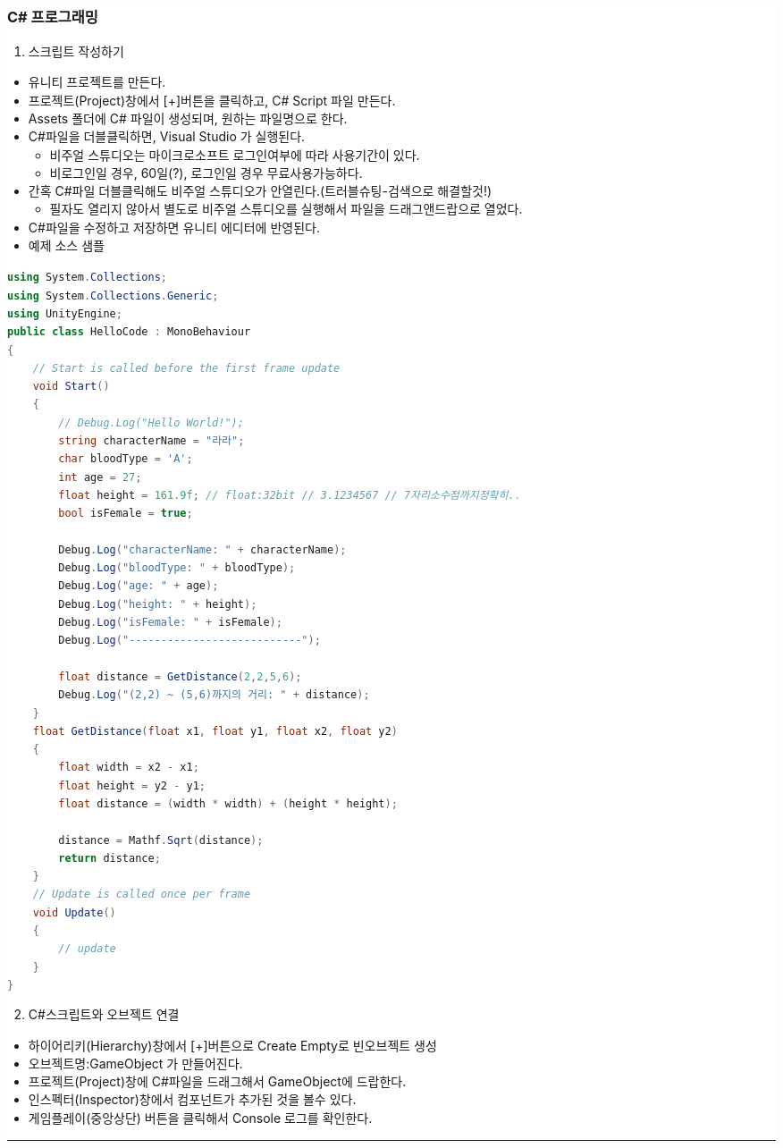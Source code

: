 
### C# 프로그래밍

1. 스크립트 작성하기
- 유니티 프로젝트를 만든다.
- 프로젝트(Project)창에서 [+]버튼을 클릭하고, C# Script 파일 만든다.
- Assets 폴더에 C# 파일이 생성되며, 원하는 파일명으로 한다.
- C#파일을 더블클릭하면, Visual Studio 가 실행된다.
  - 비주얼 스튜디오는 마이크로소프트 로그인여부에 따라 사용기간이 있다.
  - 비로그인일 경우, 60일(?), 로그인일 경우 무료사용가능하다.
- 간혹 C#파일 더블클릭해도 비주얼 스튜디오가 안열린다.(트러블슈팅-검색으로 해결할것!)
  - 필자도 열리지 않아서 별도로 비주얼 스튜디오를 실행해서 파일을 드래그앤드랍으로 열었다.
- C#파일을 수정하고 저장하면 유니티 에디터에 반영된다.
- 예제 소스 샘플
```C#
using System.Collections;
using System.Collections.Generic;
using UnityEngine;
public class HelloCode : MonoBehaviour
{
    // Start is called before the first frame update
    void Start()
    {
        // Debug.Log("Hello World!");
        string characterName = "라라";
        char bloodType = 'A';
        int age = 27;
        float height = 161.9f; // float:32bit // 3.1234567 // 7자리소수점까지정확히..
        bool isFemale = true;

        Debug.Log("characterName: " + characterName);
        Debug.Log("bloodType: " + bloodType);
        Debug.Log("age: " + age);
        Debug.Log("height: " + height);
        Debug.Log("isFemale: " + isFemale);
        Debug.Log("---------------------------");

        float distance = GetDistance(2,2,5,6);
        Debug.Log("(2,2) ~ (5,6)까지의 거리: " + distance);
    }
    float GetDistance(float x1, float y1, float x2, float y2)
    {
        float width = x2 - x1;
        float height = y2 - y1;
        float distance = (width * width) + (height * height);

        distance = Mathf.Sqrt(distance);
        return distance;
    }
    // Update is called once per frame
    void Update()
    {
        // update
    }
}
```
2. C#스크립트와 오브젝트 연결
- 하이어리키(Hierarchy)창에서 [+]버튼으로 Create Empty로 빈오브젝트 생성
- 오브젝트명:GameObject 가 만들어진다.
- 프로젝트(Project)창에 C#파일을 드래그해서 GameObject에 드랍한다.
- 인스펙터(Inspector)창에서 컴포넌트가 추가된 것을 볼수 있다.
- 게임플레이(중앙상단) 버튼을 클릭해서 Console 로그를 확인한다.

---